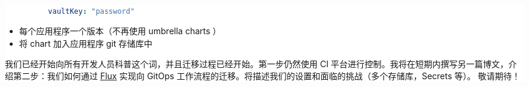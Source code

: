 ```yaml
          vaultKey: "password"
```

- 每个应用程序一个版本（不再使用 umbrella charts ）
- 将 chart 加入应用程序 git 存储库中

我们已经开始向所有开发人员科普这个词，并且迁移过程已经开始。第一步仍然使用 CI 平台进行控制。我将在短期内撰写另一篇博文，介绍第二步：我们如何通过 [Flux](https://github.com/weaveworks/flux) 实现向 GitOps 工作流程的迁移。将描述我们的设置和面临的挑战（多个存储库，Secrets 等）。 敬请期待！
